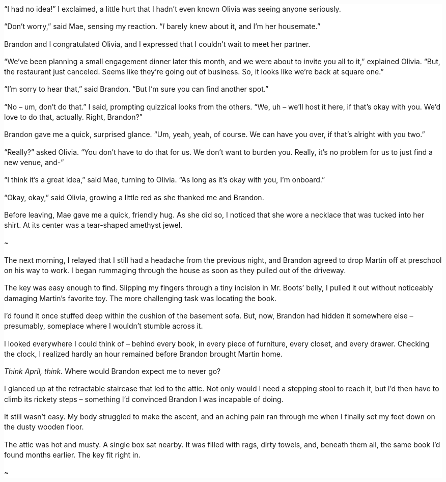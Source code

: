 “I had no idea!” I exclaimed, a little hurt that I hadn’t even known Olivia was seeing anyone seriously.

“Don’t worry,” said Mae, sensing my reaction. “*I* barely knew about it, and I’m her housemate.”

Brandon and I congratulated Olivia, and I expressed that I couldn’t wait to meet her partner.

“We’ve been planning a small engagement dinner later this month, and we were about to invite you all to it,” explained Olivia. “But, the restaurant just canceled. Seems like they’re going out of business. So, it looks like we’re back at square one.”

“I’m sorry to hear that,” said Brandon. “But I’m sure you can find another spot.”

“No – um, don’t do that.” I said, prompting quizzical looks from the others. “We, uh – we’ll host it here, if that’s okay with you. We’d love to do that, actually. Right, Brandon?”

Brandon gave me a quick, surprised glance. “Um, yeah, yeah, of course. We can have you over, if that’s alright with you two.”

“Really?” asked Olivia. “You don’t have to do that for us. We don’t want to burden you. Really, it’s no problem for us to just find a new venue, and-”

“I think it’s a great idea,” said Mae, turning to Olivia. “As long as it’s okay with you, I’m onboard.”

“Okay, okay,” said Olivia, growing a little red as she thanked me and Brandon.

Before leaving, Mae gave me a quick, friendly hug. As she did so, I noticed that she wore a necklace that was tucked into her shirt. At its center was a tear-shaped amethyst jewel.

\~

The next morning, I relayed that I still had a headache from the previous night, and Brandon agreed to drop Martin off at preschool on his way to work. I began rummaging through the house as soon as they pulled out of the driveway.

The key was easy enough to find. Slipping my fingers through a tiny incision in Mr. Boots’ belly, I pulled it out without noticeably damaging Martin’s favorite toy. The more challenging task was locating the book.

I’d found it once stuffed deep within the cushion of the basement sofa. But, now, Brandon had hidden it somewhere else – presumably, someplace where I wouldn’t stumble across it.

I looked everywhere I could think of – behind every book, in every piece of furniture, every closet, and every drawer. Checking the clock, I realized hardly an hour remained before Brandon brought Martin home.

*Think April, think.* Where would Brandon expect me to never go?

I glanced up at the retractable staircase that led to the attic. Not only would I need a stepping stool to reach it, but I’d then have to climb its rickety steps – something I’d convinced Brandon I was incapable of doing.

It still wasn’t easy. My body struggled to make the ascent, and an aching pain ran through me when I finally set my feet down on the dusty wooden floor.

The attic was hot and musty. A single box sat nearby. It was filled with rags, dirty towels, and, beneath them all, the same book I’d found months earlier. The key fit right in.

\~
